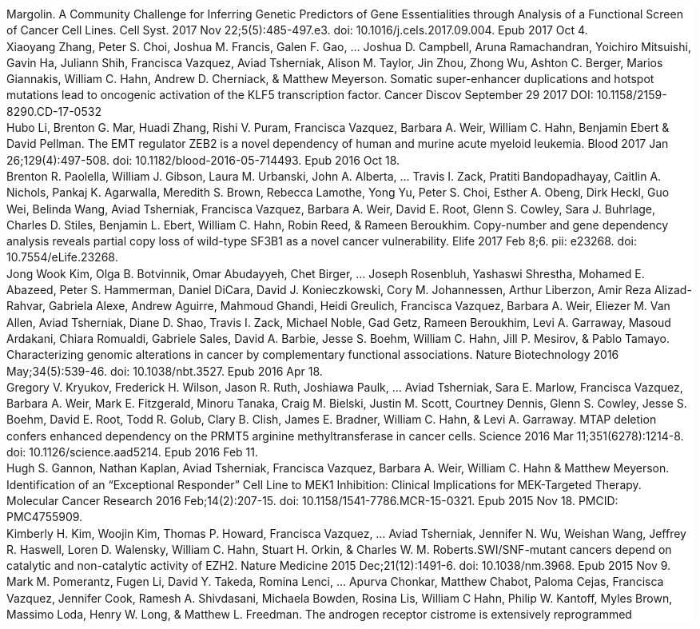 Margolin. A Community Challenge for Inferring Genetic Predictors of Gene
Essentialities through Analysis of a Functional Screen of Cancer Cell
Lines. Cell Syst. 2017 Nov 22;5(5):485-497.e3. doi:
10.1016/j.cels.2017.09.004. Epub 2017 Oct 4.  
Xiaoyang Zhang, Peter S. Choi, Joshua M. Francis, Galen F. Gao, … Joshua
D. Campbell, Aruna Ramachandran, Yoichiro Mitsuishi, Gavin Ha, Juliann
Shih, Francisca Vazquez, Aviad Tsherniak, Alison M. Taylor, Jin Zhou,
Zhong Wu, Ashton C. Berger, Marios Giannakis, William C. Hahn, Andrew D.
Cherniack, & Matthew Meyerson. Somatic super-enhancer duplications and
hotspot mutations lead to oncogenic activation of the KLF5 transcription
factor. Cancer Discov September 29 2017 DOI:
10.1158/2159-8290.CD-17-0532  
Hubo Li, Brenton G. Mar, Huadi Zhang, Rishi V. Puram, Francisca Vazquez,
Barbara A. Weir, William C. Hahn, Benjamin Ebert & David Pellman. The
EMT regulator ZEB2 is a novel dependency of human and murine acute
myeloid leukemia. Blood 2017 Jan 26;129(4):497-508. doi:
10.1182/blood-2016-05-714493. Epub 2016 Oct 18.  
Brenton R. Paolella, William J. Gibson, Laura M. Urbanski, John A.
Alberta, … Travis I. Zack, Pratiti Bandopadhayay, Caitlin A. Nichols,
Pankaj K. Agarwalla, Meredith S. Brown, Rebecca Lamothe, Yong Yu, Peter
S. Choi, Esther A. Obeng, Dirk Heckl, Guo Wei, Belinda Wang, Aviad
Tsherniak, Francisca Vazquez, Barbara A. Weir, David E. Root, Glenn S.
Cowley, Sara J. Buhrlage, Charles D. Stiles, Benjamin L. Ebert, William
C. Hahn, Robin Reed, & Rameen Beroukhim. Copy-number and gene dependency
analysis reveals partial copy loss of wild-type SF3B1 as a novel cancer
vulnerability. Elife 2017 Feb 8;6. pii: e23268. doi:
10.7554/eLife.23268.  
Jong Wook Kim, Olga B. Botvinnik, Omar Abudayyeh, Chet Birger, … Joseph
Rosenbluh, Yashaswi Shrestha, Mohamed E. Abazeed, Peter S. Hammerman,
Daniel DiCara, David J. Konieczkowski, Cory M. Johannessen, Arthur
Liberzon, Amir Reza Alizad-Rahvar, Gabriela Alexe, Andrew Aguirre,
Mahmoud Ghandi, Heidi Greulich, Francisca Vazquez, Barbara A. Weir,
Eliezer M. Van Allen, Aviad Tsherniak, Diane D. Shao, Travis I. Zack,
Michael Noble, Gad Getz, Rameen Beroukhim, Levi A. Garraway, Masoud
Ardakani, Chiara Romualdi, Gabriele Sales, David A. Barbie, Jesse S.
Boehm, William C. Hahn, Jill P. Mesirov, & Pablo Tamayo. Characterizing
genomic alterations in cancer by complementary functional associations.
Nature Biotechnology 2016 May;34(5):539-46. doi: 10.1038/nbt.3527. Epub
2016 Apr 18.  
Gregory V. Kryukov, Frederick H. Wilson, Jason R. Ruth, Joshiawa Paulk,
… Aviad Tsherniak, Sara E. Marlow, Francisca Vazquez, Barbara A. Weir,
Mark E. Fitzgerald, Minoru Tanaka, Craig M. Bielski, Justin M. Scott,
Courtney Dennis, Glenn S. Cowley, Jesse S. Boehm, David E. Root, Todd R.
Golub, Clary B. Clish, James E. Bradner, William C. Hahn, & Levi A.
Garraway. MTAP deletion confers enhanced dependency on the PRMT5
arginine methyltransferase in cancer cells. Science 2016 Mar
11;351(6278):1214-8. doi: 10.1126/science.aad5214. Epub 2016 Feb 11.  
Hugh S. Gannon, Nathan Kaplan, Aviad Tsherniak, Francisca Vazquez,
Barbara A. Weir, William C. Hahn & Matthew Meyerson. Identification of
an “Exceptional Responder” Cell Line to MEK1 Inhibition: Clinical
Implications for MEK-Targeted Therapy. Molecular Cancer Research 2016
Feb;14(2):207-15. doi: 10.1158/1541-7786.MCR-15-0321. Epub 2015 Nov 18.
PMCID: PMC4755909.  
Kimberly H. Kim, Woojin Kim, Thomas P. Howard, Francisca Vazquez, …
Aviad Tsherniak, Jennifer N. Wu, Weishan Wang, Jeffrey R. Haswell, Loren
D. Walensky, William C. Hahn, Stuart H. Orkin, & Charles W. M.
Roberts.SWI/SNF-mutant cancers depend on catalytic and non-catalytic
activity of EZH2. Nature Medicine 2015 Dec;21(12):1491-6. doi:
10.1038/nm.3968. Epub 2015 Nov 9.  
Mark M. Pomerantz, Fugen Li, David Y. Takeda, Romina Lenci, … Apurva
Chonkar, Matthew Chabot, Paloma Cejas, Francisca Vazquez, Jennifer Cook,
Ramesh A. Shivdasani, Michaela Bowden, Rosina Lis, William C Hahn,
Philip W. Kantoff, Myles Brown, Massimo Loda, Henry W. Long, & Matthew
L. Freedman. The androgen receptor cistrome is extensively reprogrammed